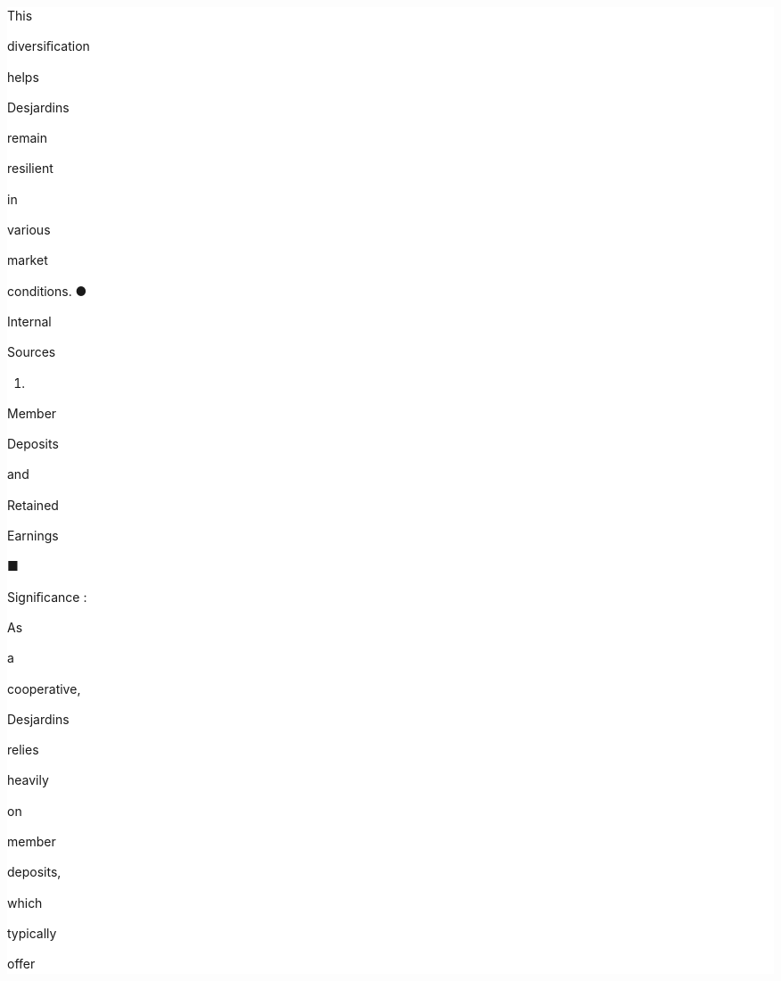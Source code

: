 This
 
diversiﬁcation
 
helps
 
Desjardins
 
remain
 
resilient
 
in
 
various
 
market
 
conditions.
●
 
Internal
 
Sources
 
1.
 
Member
 
Deposits
 
and
 
Retained
 
Earnings
 
■
 
Signiﬁcance
:
 
As
 
a
 
cooperative,
 
Desjardins
 
relies
 
heavily
 
on
 
member
 
deposits,
 
which
 
typically
 
offer
 